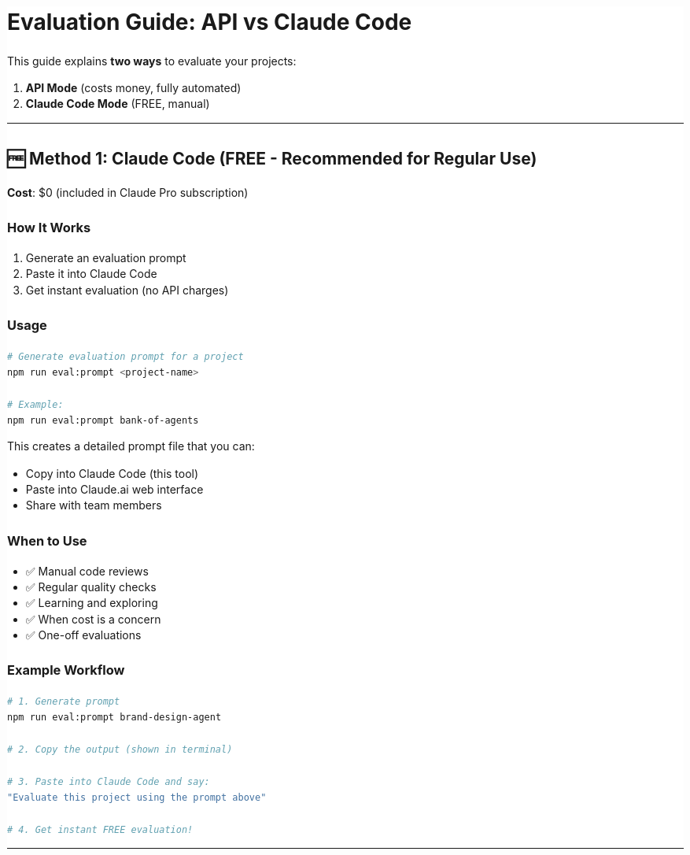 # Evaluation Guide: API vs Claude Code

This guide explains **two ways** to evaluate your projects:
1. **API Mode** (costs money, fully automated)
2. **Claude Code Mode** (FREE, manual)

---

## 🆓 Method 1: Claude Code (FREE - Recommended for Regular Use)

**Cost**: $0 (included in Claude Pro subscription)

### How It Works

1. Generate an evaluation prompt
2. Paste it into Claude Code
3. Get instant evaluation (no API charges)

### Usage

```bash
# Generate evaluation prompt for a project
npm run eval:prompt <project-name>

# Example:
npm run eval:prompt bank-of-agents
```

This creates a detailed prompt file that you can:
- Copy into Claude Code (this tool)
- Paste into Claude.ai web interface
- Share with team members

### When to Use

- ✅ Manual code reviews
- ✅ Regular quality checks
- ✅ Learning and exploring
- ✅ When cost is a concern
- ✅ One-off evaluations

### Example Workflow

```bash
# 1. Generate prompt
npm run eval:prompt brand-design-agent

# 2. Copy the output (shown in terminal)

# 3. Paste into Claude Code and say:
"Evaluate this project using the prompt above"

# 4. Get instant FREE evaluation!
```

---